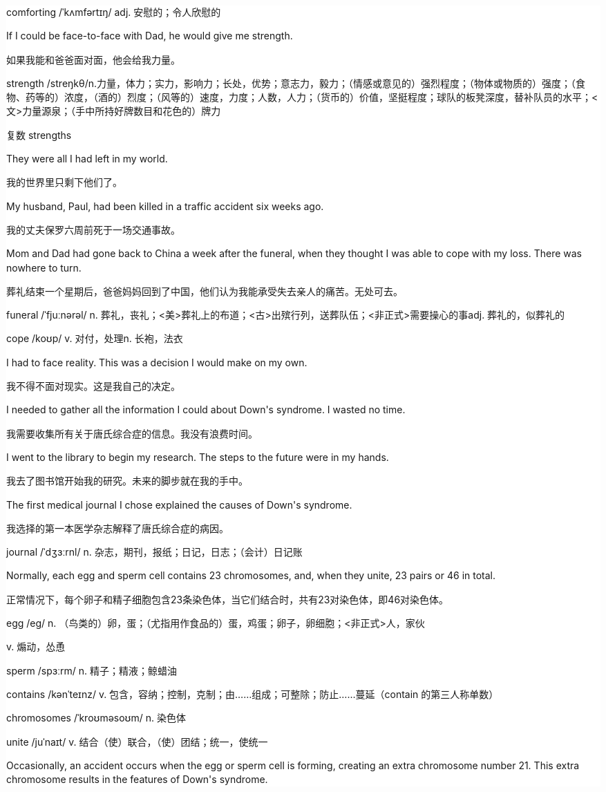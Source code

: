 comforting /ˈkʌmfərtɪŋ/ adj. 安慰的；令人欣慰的

If I could be face-to-face with Dad, he would give me strength.

如果我能和爸爸面对面，他会给我力量。

strength /streŋkθ/n.力量，体力；实力，影响力；长处，优势；意志力，毅力；（情感或意见的）强烈程度；（物体或物质的）强度；（食物、药等的）浓度，（酒的）烈度；（风等的）速度，力度；人数，人力；（货币的）价值，坚挺程度；球队的板凳深度，替补队员的水平；<文>力量源泉；（手中所持好牌数目和花色的）牌力

复数 strengths

They were all I had left in my world.

我的世界里只剩下他们了。

My husband, Paul, had been killed in a traffic accident six weeks ago.

我的丈夫保罗六周前死于一场交通事故。

Mom and Dad had gone back to China a week after the funeral, when they thought I was able to cope with my loss. There was nowhere to turn.

葬礼结束一个星期后，爸爸妈妈回到了中国，他们认为我能承受失去亲人的痛苦。无处可去。

funeral /ˈfjuːnərəl/ n. 葬礼，丧礼；<美>葬礼上的布道；<古>出殡行列，送葬队伍；<非正式>需要操心的事adj. 葬礼的，似葬礼的

cope /koʊp/ v. 对付，处理n. 长袍，法衣

I had to face reality. This was a decision I would make on my own.

我不得不面对现实。这是我自己的决定。

I needed to gather all the information I could about Down's syndrome. I wasted no time.

我需要收集所有关于唐氏综合症的信息。我没有浪费时间。

I went to the library to begin my research. The steps to the future were in my hands.

我去了图书馆开始我的研究。未来的脚步就在我的手中。

The first medical journal I chose explained the causes of Down's syndrome.

我选择的第一本医学杂志解释了唐氏综合症的病因。

journal /ˈdʒɜːrnl/ n. 杂志，期刊，报纸；日记，日志；（会计）日记账

Normally, each egg and sperm cell contains 23 chromosomes, and, when they unite, 23 pairs or 46 in total.

正常情况下，每个卵子和精子细胞包含23条染色体，当它们结合时，共有23对染色体，即46对染色体。

egg /eɡ/ n. （鸟类的）卵，蛋；（尤指用作食品的）蛋，鸡蛋；卵子，卵细胞；<非正式>人，家伙

v. 煽动，怂恿

sperm /spɜːrm/ n. 精子；精液；鲸蜡油

contains /kənˈteɪnz/ v. 包含，容纳；控制，克制；由……组成；可整除；防止……蔓延（contain 的第三人称单数）

chromosomes /ˈkroʊməsoʊm/ n. 染色体

unite /juˈnaɪt/ v. 结合（使）联合，（使）团结；统一，使统一

Occasionally, an accident occurs when the egg or sperm cell is forming, creating an extra chromosome number 21. This extra chromosome results in the features of Down's syndrome.
